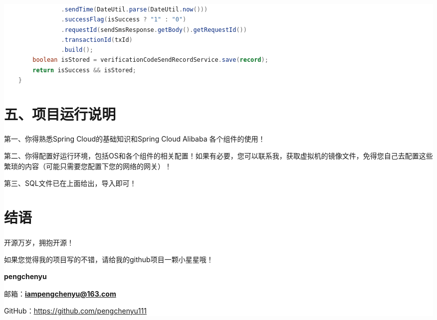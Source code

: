 ```java
                .sendTime(DateUtil.parse(DateUtil.now()))
                .successFlag(isSuccess ? "1" : "0")
                .requestId(sendSmsResponse.getBody().getRequestId())
                .transactionId(txId)
                .build();
        boolean isStored = verificationCodeSendRecordService.save(record);
        return isSuccess && isStored;
    }
```

# 五、项目运行说明

第一、你得熟悉Spring Cloud的基础知识和Spring Cloud Alibaba 各个组件的使用！

第二、你得配置好运行环境，包括OS和各个组件的相关配置！如果有必要，您可以联系我，获取虚拟机的镜像文件，免得您自己去配置这些繁琐的内容（可能只需要您配置下您的网络的网关）！

第三、SQL文件已在上面给出，导入即可！

# 结语

开源万岁，拥抱开源！

如果您觉得我的项目写的不错，请给我的github项目一颗小星星哦！

**pengchenyu**

邮箱：**iampengchenyu@163.com**

GitHub：https://github.com/pengchenyu111

